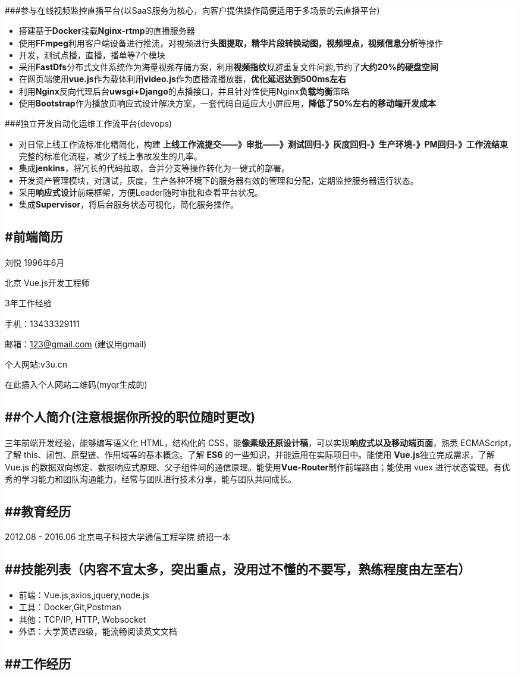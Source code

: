 
###参与在线视频监控直播平台(以SaaS服务为核心，向客户提供操作简便适用于多场景的云直播平台)

* 搭建基于**Docker**挂载**Nginx-rtmp**的直播服务器
* 使用**FFmpeg**利用客户端设备进行推流，对视频进行**头图提取，精华片段转换动图，视频埋点，视频信息分析**等操作
* 开发，测试点播，直播，播单等7个模块
* 采用**FastDfs**分布式文件系统作为海量视频存储方案，利用**视频指纹**规避重复文件问题,节约了**大约20%的硬盘空间**
* 在网页端使用**vue.js**作为载体利用**video.js**作为直播流播放器，**优化延迟达到500ms左右**
* 利用**Nginx**反向代理后台**uwsgi+Django**的点播接口，并且针对性使用Nginx**负载均衡**策略
* 使用**Bootstrap**作为播放页响应式设计解决方案，一套代码自适应大小屏应用，**降低了50%左右的移动端开发成本**


###独立开发自动化运维工作流平台(devops)

* 对日常上线工作流标准化精简化，构建 **上线工作流提交——》审批——》测试回归-》灰度回归-》生产环境-》PM回归-》工作流结束** 完整的标准化流程，减少了线上事故发生的几率。
* 集成**jenkins**，将冗长的代码拉取，合并分支等操作转化为一键式的部署。
* 开发资产管理模块，对测试，灰度，生产各种环境下的服务器有效的管理和分配，定期监控服务器运行状态。
* 采用**响应式设计**前端框架，方便Leader随时审批和查看平台状况。
* 集成**Supervisor**，将后台服务状态可视化，简化服务操作。







#前端简历
---
刘悦 1996年6月

北京 Vue.js开发工程师

3年工作经验

手机：13433329111

邮箱：123@gmail.com  (建议用gmail)

个人网站:v3u.cn

在此插入个人网站二维码(myqr生成的)

##个人简介(注意根据你所投的职位随时更改)
---
三年前端开发经验，能够编写语义化 HTML，结构化的 CSS，能**像素级还原设计稿**，可以实现**响应式以及移动端页面**，熟悉 ECMAScript， 了解 this、闭包、原型链、作用域等的基本概念。了解 **ES6** 的一些知识，并能运用在实际项目中。能使用 **Vue.js**独立完成需求，了解 Vue.js 的数据双向绑定、数据响应式原理、父子组件间的通信原理。能使用**Vue-Router**制作前端路由；能使用 vuex 进行状态管理。有优秀的学习能力和团队沟通能力，经常与团队进行技术分享，能与团队共同成长。

##教育经历
---
2012.08 - 2016.06 北京电子科技大学通信工程学院 统招一本

##技能列表（内容不宜太多，突出重点，没用过不懂的不要写，熟练程度由左至右）
---
* 前端：Vue.js,axios,jquery,node.js
* 工具：Docker,Git,Postman
* 其他：TCP/IP, HTTP, Websocket
* 外语：大学英语四级，能流畅阅读英文文档

##工作经历
---
